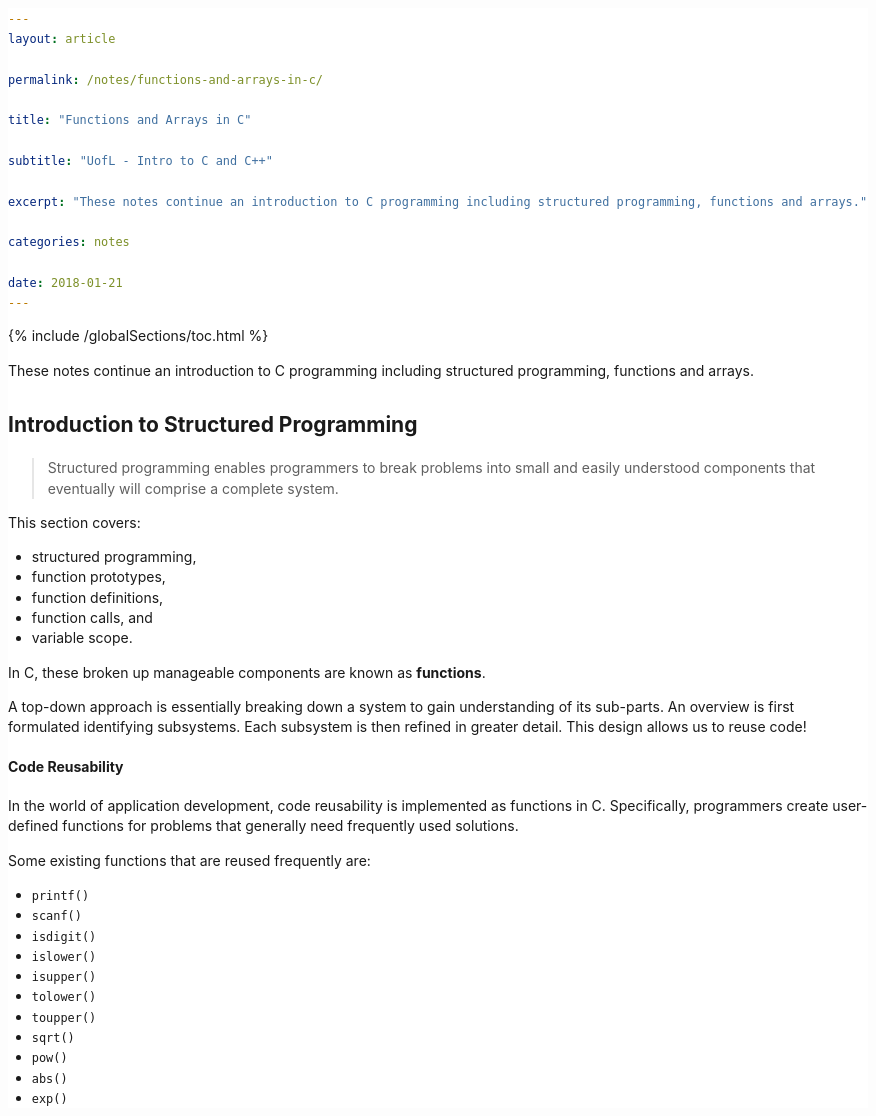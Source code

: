 ```yaml
---
layout: article

permalink: /notes/functions-and-arrays-in-c/

title: "Functions and Arrays in C"

subtitle: "UofL - Intro to C and C++"

excerpt: "These notes continue an introduction to C programming including structured programming, functions and arrays."

categories: notes

date: 2018-01-21
---
```


{% include /globalSections/toc.html %}

These notes continue an introduction to C programming including structured programming, functions and arrays.

## Introduction to Structured Programming

>Structured programming enables programmers to break problems into small and easily understood components that eventually will comprise a complete system.

This section covers:

- structured programming,
- function prototypes,
- function definitions,
- function calls, and
- variable scope.

In C, these broken up manageable components are known as **functions**.

A top-down approach is essentially breaking down a system to gain understanding of its sub-parts. An overview is first formulated identifying subsystems. Each subsystem is then refined in greater detail. This design allows us to reuse code!

#### Code Reusability

In the world of application development, code reusability is implemented as functions in C. Specifically, programmers create user-defined functions for problems that generally need frequently used solutions.

Some existing functions that are reused frequently are:

- `printf()`
- `scanf()`
- `isdigit()`
- `islower()`
- `isupper()`
- `tolower()`
- `toupper()`
- `sqrt()`
- `pow()`
- `abs()`
- `exp()`
